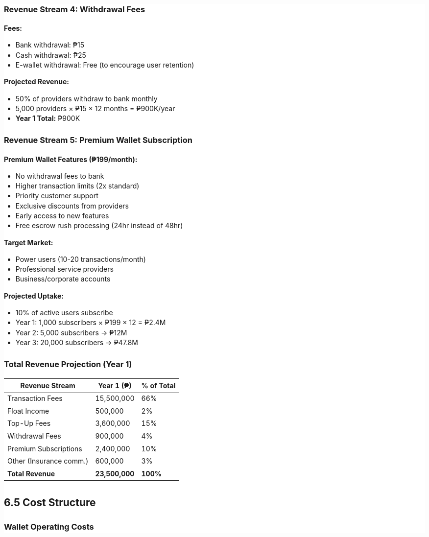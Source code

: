 ### Revenue Stream 4: Withdrawal Fees

**Fees:**
- Bank withdrawal: ₱15
- Cash withdrawal: ₱25
- E-wallet withdrawal: Free (to encourage user retention)

**Projected Revenue:**
- 50% of providers withdraw to bank monthly
- 5,000 providers × ₱15 × 12 months = ₱900K/year
- **Year 1 Total:** ₱900K

### Revenue Stream 5: Premium Wallet Subscription

**Premium Wallet Features (₱199/month):**
- No withdrawal fees to bank
- Higher transaction limits (2x standard)
- Priority customer support
- Exclusive discounts from providers
- Early access to new features
- Free escrow rush processing (24hr instead of 48hr)

**Target Market:**
- Power users (10-20 transactions/month)
- Professional service providers
- Business/corporate accounts

**Projected Uptake:**
- 10% of active users subscribe
- Year 1: 1,000 subscribers × ₱199 × 12 = ₱2.4M
- Year 2: 5,000 subscribers → ₱12M
- Year 3: 20,000 subscribers → ₱47.8M

### Total Revenue Projection (Year 1)

| Revenue Stream | Year 1 (₱) | % of Total |
|----------------|-----------|------------|
| Transaction Fees | 15,500,000 | 66% |
| Float Income | 500,000 | 2% |
| Top-Up Fees | 3,600,000 | 15% |
| Withdrawal Fees | 900,000 | 4% |
| Premium Subscriptions | 2,400,000 | 10% |
| Other (Insurance comm.) | 600,000 | 3% |
| **Total Revenue** | **23,500,000** | **100%** |

## 6.5 Cost Structure

### Wallet Operating Costs
